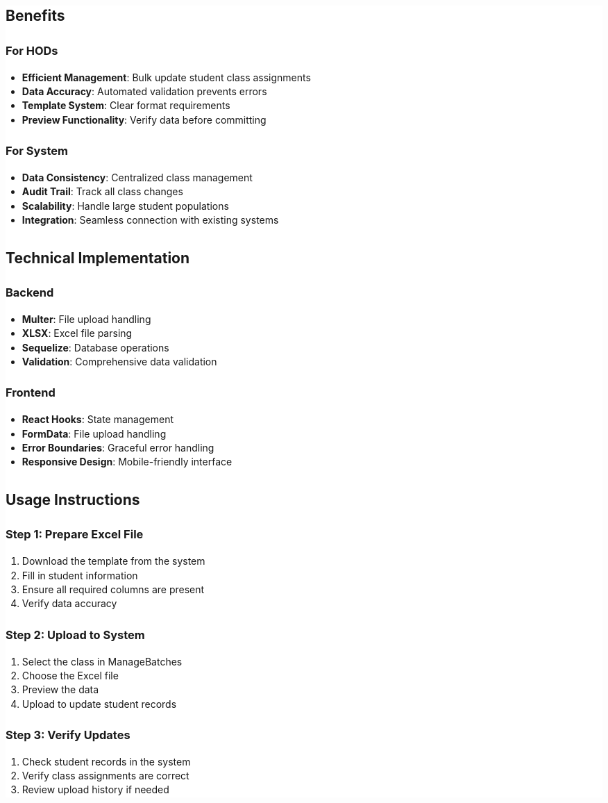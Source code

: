 ## Benefits

### For HODs
- **Efficient Management**: Bulk update student class assignments
- **Data Accuracy**: Automated validation prevents errors
- **Template System**: Clear format requirements
- **Preview Functionality**: Verify data before committing

### For System
- **Data Consistency**: Centralized class management
- **Audit Trail**: Track all class changes
- **Scalability**: Handle large student populations
- **Integration**: Seamless connection with existing systems

## Technical Implementation

### Backend
- **Multer**: File upload handling
- **XLSX**: Excel file parsing
- **Sequelize**: Database operations
- **Validation**: Comprehensive data validation

### Frontend
- **React Hooks**: State management
- **FormData**: File upload handling
- **Error Boundaries**: Graceful error handling
- **Responsive Design**: Mobile-friendly interface

## Usage Instructions

### Step 1: Prepare Excel File
1. Download the template from the system
2. Fill in student information
3. Ensure all required columns are present
4. Verify data accuracy

### Step 2: Upload to System
1. Select the class in ManageBatches
2. Choose the Excel file
3. Preview the data
4. Upload to update student records

### Step 3: Verify Updates
1. Check student records in the system
2. Verify class assignments are correct
3. Review upload history if needed
